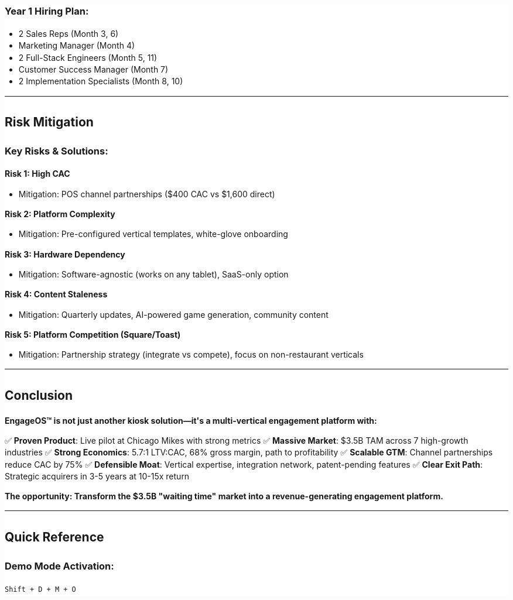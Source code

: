 ### **Year 1 Hiring Plan:**
- 2 Sales Reps (Month 3, 6)
- Marketing Manager (Month 4)
- 2 Full-Stack Engineers (Month 5, 11)
- Customer Success Manager (Month 7)
- 2 Implementation Specialists (Month 8, 10)

---

## Risk Mitigation

### **Key Risks & Solutions:**

**Risk 1: High CAC**
- Mitigation: POS channel partnerships ($400 CAC vs $1,600 direct)

**Risk 2: Platform Complexity**
- Mitigation: Pre-configured vertical templates, white-glove onboarding

**Risk 3: Hardware Dependency**
- Mitigation: Software-agnostic (works on any tablet), SaaS-only option

**Risk 4: Content Staleness**
- Mitigation: Quarterly updates, AI-powered game generation, community content

**Risk 5: Platform Competition (Square/Toast)**
- Mitigation: Partnership strategy (integrate vs compete), focus on non-restaurant verticals

---

## Conclusion

**EngageOS™ is not just another kiosk solution—it's a multi-vertical engagement platform with:**

✅ **Proven Product**: Live pilot at Chicago Mikes with strong metrics
✅ **Massive Market**: $3.5B TAM across 7 high-growth industries
✅ **Strong Economics**: 5.7:1 LTV:CAC, 68% gross margin, path to profitability
✅ **Scalable GTM**: Channel partnerships reduce CAC by 75%
✅ **Defensible Moat**: Vertical expertise, integration network, patent-pending features
✅ **Clear Exit Path**: Strategic acquirers in 3-5 years at 10-15x return

**The opportunity: Transform the $3.5B "waiting time" market into a revenue-generating engagement platform.**

---

## Quick Reference

### **Demo Mode Activation:**
```
Shift + D + M + O
```
